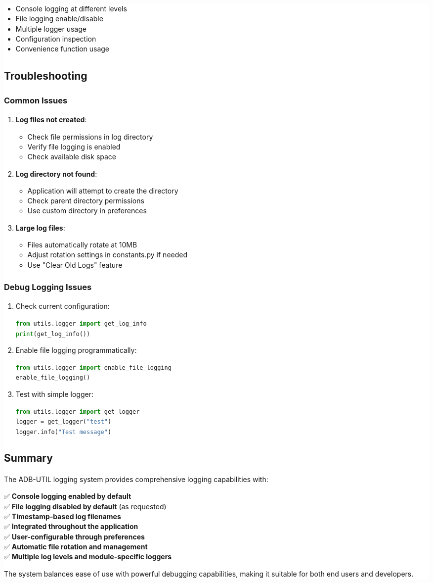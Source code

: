- Console logging at different levels
- File logging enable/disable
- Multiple logger usage
- Configuration inspection
- Convenience function usage

## Troubleshooting

### Common Issues

1. **Log files not created**:
   - Check file permissions in log directory
   - Verify file logging is enabled
   - Check available disk space

2. **Log directory not found**:
   - Application will attempt to create the directory
   - Check parent directory permissions
   - Use custom directory in preferences

3. **Large log files**:
   - Files automatically rotate at 10MB
   - Adjust rotation settings in constants.py if needed
   - Use "Clear Old Logs" feature

### Debug Logging Issues

1. Check current configuration:

   ```python
   from utils.logger import get_log_info
   print(get_log_info())
   ```

2. Enable file logging programmatically:

   ```python
   from utils.logger import enable_file_logging
   enable_file_logging()
   ```

3. Test with simple logger:

   ```python
   from utils.logger import get_logger
   logger = get_logger("test")
   logger.info("Test message")
   ```

## Summary

The ADB-UTIL logging system provides comprehensive logging capabilities with:

✅ **Console logging enabled by default**  
✅ **File logging disabled by default** (as requested)  
✅ **Timestamp-based log filenames**  
✅ **Integrated throughout the application**  
✅ **User-configurable through preferences**  
✅ **Automatic file rotation and management**  
✅ **Multiple log levels and module-specific loggers**

The system balances ease of use with powerful debugging capabilities, making it suitable for both end users and developers.
